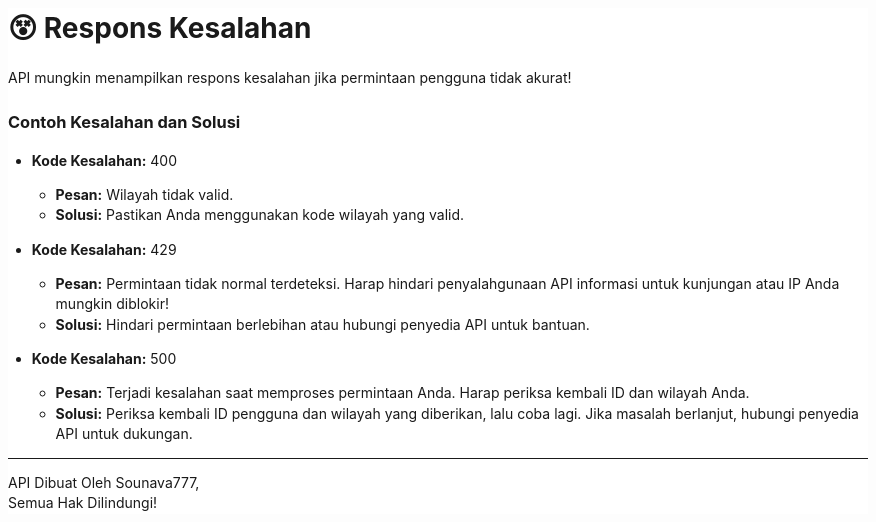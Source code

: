 # 😵 Respons Kesalahan
API mungkin menampilkan respons kesalahan jika permintaan pengguna tidak akurat!

### Contoh Kesalahan dan Solusi

- **Kode Kesalahan:** 400
  - **Pesan:** Wilayah tidak valid.  
  - **Solusi:** Pastikan Anda menggunakan kode wilayah yang valid.

- **Kode Kesalahan:** 429
  - **Pesan:** Permintaan tidak normal terdeteksi. Harap hindari penyalahgunaan API informasi untuk kunjungan atau IP Anda mungkin diblokir!  
  - **Solusi:** Hindari permintaan berlebihan atau hubungi penyedia API untuk bantuan.

- **Kode Kesalahan:** 500
  - **Pesan:** Terjadi kesalahan saat memproses permintaan Anda. Harap periksa kembali ID dan wilayah Anda.  
  - **Solusi:** Periksa kembali ID pengguna dan wilayah yang diberikan, lalu coba lagi. Jika masalah berlanjut, hubungi penyedia API untuk dukungan.

---

API Dibuat Oleh Sounava777,  
Semua Hak Dilindungi!
